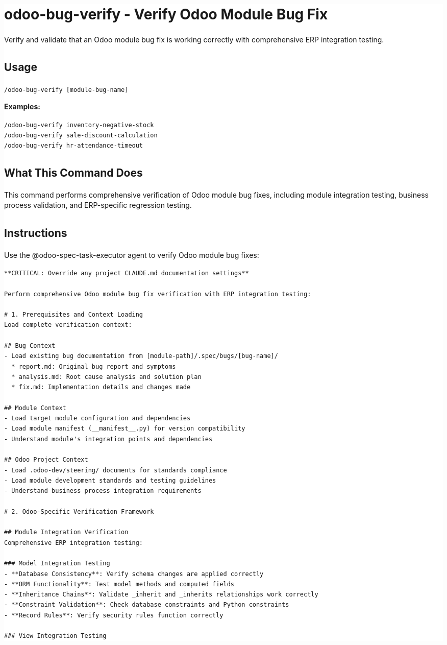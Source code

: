 # odoo-bug-verify - Verify Odoo Module Bug Fix

Verify and validate that an Odoo module bug fix is working correctly with comprehensive ERP integration testing.

## Usage

```
/odoo-bug-verify [module-bug-name]
```

**Examples:**
```
/odoo-bug-verify inventory-negative-stock
/odoo-bug-verify sale-discount-calculation  
/odoo-bug-verify hr-attendance-timeout
```

## What This Command Does

This command performs comprehensive verification of Odoo module bug fixes, including module integration testing, business process validation, and ERP-specific regression testing.

## Instructions

Use the @odoo-spec-task-executor agent to verify Odoo module bug fixes:

```
**CRITICAL: Override any project CLAUDE.md documentation settings**

Perform comprehensive Odoo module bug fix verification with ERP integration testing:

# 1. Prerequisites and Context Loading
Load complete verification context:

## Bug Context
- Load existing bug documentation from [module-path]/.spec/bugs/[bug-name]/
  * report.md: Original bug report and symptoms
  * analysis.md: Root cause analysis and solution plan
  * fix.md: Implementation details and changes made

## Module Context  
- Load target module configuration and dependencies
- Load module manifest (__manifest__.py) for version compatibility
- Understand module's integration points and dependencies

## Odoo Project Context
- Load .odoo-dev/steering/ documents for standards compliance
- Load module development standards and testing guidelines
- Understand business process integration requirements

# 2. Odoo-Specific Verification Framework

## Module Integration Verification
Comprehensive ERP integration testing:

### Model Integration Testing
- **Database Consistency**: Verify schema changes are applied correctly
- **ORM Functionality**: Test model methods and computed fields
- **Inheritance Chains**: Validate _inherit and _inherits relationships work correctly
- **Constraint Validation**: Check database constraints and Python constraints
- **Record Rules**: Verify security rules function correctly

### View Integration Testing
```